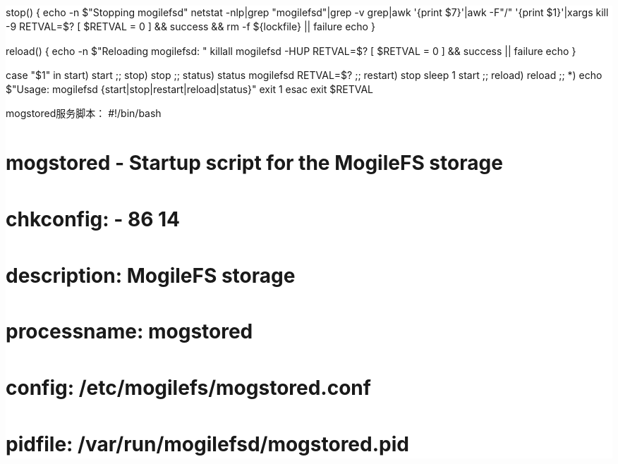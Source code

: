 stop() {
	echo -n $"Stopping mogilefsd" 
	netstat -nlp|grep "mogilefsd"|grep -v grep|awk '{print $7}'|awk -F"/" '{print $1}'|xargs kill -9 
	RETVAL=$?
	[ $RETVAL = 0 ] && success && rm -f ${lockfile} || failure
	echo
}

reload() {
	echo -n $"Reloading mogilefsd: " 
	killall mogilefsd -HUP 
	RETVAL=$?
	[ $RETVAL = 0 ] && success || failure
	echo
}

case "$1" in
	start) 
		start
		;; 
	stop)
		stop
		;; 
	status) 
		status mogilefsd 
		RETVAL=$?
		;;
	restart)
		stop
		sleep 1
		start
		;;
	reload)
		reload
		;; 
	*) 
		echo $"Usage: mogilefsd {start|stop|restart|reload|status}" 
		exit 1
esac
exit $RETVAL



mogstored服务脚本：
#!/bin/bash
#
# mogstored - Startup script for the MogileFS storage
#
# chkconfig: - 86 14
# description: MogileFS storage 
# processname: mogstored
# config: /etc/mogilefs/mogstored.conf 
# pidfile: /var/run/mogilefsd/mogstored.pid

